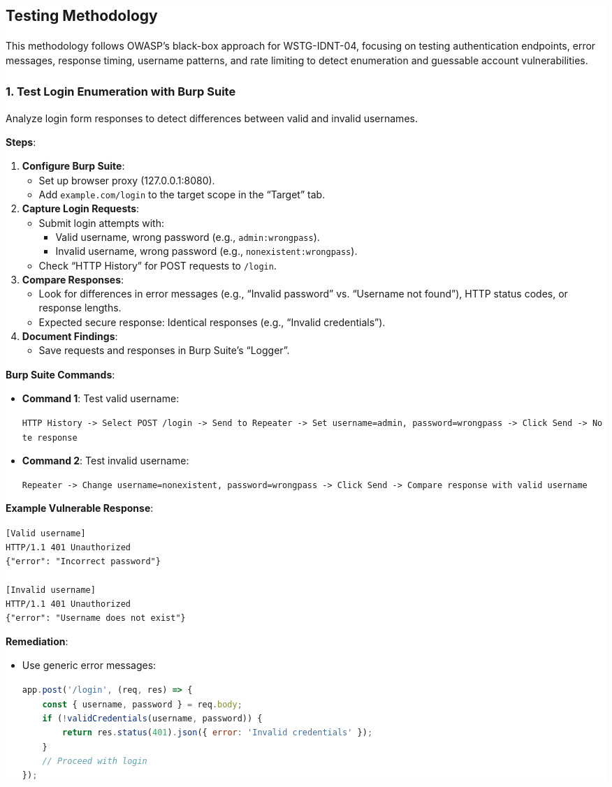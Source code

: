## **Testing Methodology**

This methodology follows OWASP’s black-box approach for WSTG-IDNT-04, focusing on testing authentication endpoints, error messages, response timing, username patterns, and rate limiting to detect enumeration and guessable account vulnerabilities.

### **1. Test Login Enumeration with Burp Suite**

Analyze login form responses to detect differences between valid and invalid usernames.

**Steps**:
1. **Configure Burp Suite**:
   - Set up browser proxy (127.0.0.1:8080).
   - Add `example.com/login` to the target scope in the “Target” tab.
2. **Capture Login Requests**:
   - Submit login attempts with:
     - Valid username, wrong password (e.g., `admin:wrongpass`).
     - Invalid username, wrong password (e.g., `nonexistent:wrongpass`).
   - Check “HTTP History” for POST requests to `/login`.
3. **Compare Responses**:
   - Look for differences in error messages (e.g., “Invalid password” vs. “Username not found”), HTTP status codes, or response lengths.
   - Expected secure response: Identical responses (e.g., “Invalid credentials”).
4. **Document Findings**:
   - Save requests and responses in Burp Suite’s “Logger”.

**Burp Suite Commands**:
- **Command 1**: Test valid username:
  ```
  HTTP History -> Select POST /login -> Send to Repeater -> Set username=admin, password=wrongpass -> Click Send -> Note response
  ```
- **Command 2**: Test invalid username:
  ```
  Repeater -> Change username=nonexistent, password=wrongpass -> Click Send -> Compare response with valid username
  ```

**Example Vulnerable Response**:
```
[Valid username]
HTTP/1.1 401 Unauthorized
{"error": "Incorrect password"}

[Invalid username]
HTTP/1.1 401 Unauthorized
{"error": "Username does not exist"}
```

**Remediation**:
- Use generic error messages:
  ```javascript
  app.post('/login', (req, res) => {
      const { username, password } = req.body;
      if (!validCredentials(username, password)) {
          return res.status(401).json({ error: 'Invalid credentials' });
      }
      // Proceed with login
  });
  ```
